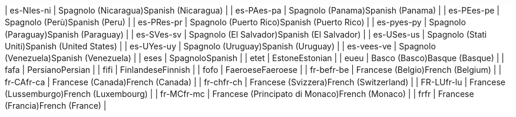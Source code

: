 | <span data-ttu-id="9d796-224">es-NI</span><span class="sxs-lookup"><span data-stu-id="9d796-224">es-ni</span></span>           | <span data-ttu-id="9d796-225">Spagnolo (Nicaragua)</span><span class="sxs-lookup"><span data-stu-id="9d796-225">Spanish (Nicaragua)</span></span>          |
| <span data-ttu-id="9d796-226">es-PA</span><span class="sxs-lookup"><span data-stu-id="9d796-226">es-pa</span></span>           | <span data-ttu-id="9d796-227">Spagnolo (Panama)</span><span class="sxs-lookup"><span data-stu-id="9d796-227">Spanish (Panama)</span></span>             |
| <span data-ttu-id="9d796-228">es-PE</span><span class="sxs-lookup"><span data-stu-id="9d796-228">es-pe</span></span>           | <span data-ttu-id="9d796-229">Spagnolo (Perù)</span><span class="sxs-lookup"><span data-stu-id="9d796-229">Spanish (Peru)</span></span>               |
| <span data-ttu-id="9d796-230">es-PR</span><span class="sxs-lookup"><span data-stu-id="9d796-230">es-pr</span></span>           | <span data-ttu-id="9d796-231">Spagnolo (Puerto Rico)</span><span class="sxs-lookup"><span data-stu-id="9d796-231">Spanish (Puerto Rico)</span></span>        |
| <span data-ttu-id="9d796-232">es-py</span><span class="sxs-lookup"><span data-stu-id="9d796-232">es-py</span></span>           | <span data-ttu-id="9d796-233">Spagnolo (Paraguay)</span><span class="sxs-lookup"><span data-stu-id="9d796-233">Spanish (Paraguay)</span></span>           |
| <span data-ttu-id="9d796-234">es-SV</span><span class="sxs-lookup"><span data-stu-id="9d796-234">es-sv</span></span>           | <span data-ttu-id="9d796-235">Spagnolo (El Salvador)</span><span class="sxs-lookup"><span data-stu-id="9d796-235">Spanish (El Salvador)</span></span>        |
| <span data-ttu-id="9d796-236">es-US</span><span class="sxs-lookup"><span data-stu-id="9d796-236">es-us</span></span>           | <span data-ttu-id="9d796-237">Spagnolo (Stati Uniti)</span><span class="sxs-lookup"><span data-stu-id="9d796-237">Spanish (United States)</span></span>      |
| <span data-ttu-id="9d796-238">es-UY</span><span class="sxs-lookup"><span data-stu-id="9d796-238">es-uy</span></span>           | <span data-ttu-id="9d796-239">Spagnolo (Uruguay)</span><span class="sxs-lookup"><span data-stu-id="9d796-239">Spanish (Uruguay)</span></span>            |
| <span data-ttu-id="9d796-240">es-ve</span><span class="sxs-lookup"><span data-stu-id="9d796-240">es-ve</span></span>           | <span data-ttu-id="9d796-241">Spagnolo (Venezuela)</span><span class="sxs-lookup"><span data-stu-id="9d796-241">Spanish (Venezuela)</span></span>          |
| <span data-ttu-id="9d796-242">es</span><span class="sxs-lookup"><span data-stu-id="9d796-242">es</span></span>              | <span data-ttu-id="9d796-243">Spagnolo</span><span class="sxs-lookup"><span data-stu-id="9d796-243">Spanish</span></span>                      |
| <span data-ttu-id="9d796-244">et</span><span class="sxs-lookup"><span data-stu-id="9d796-244">et</span></span>              | <span data-ttu-id="9d796-245">Estone</span><span class="sxs-lookup"><span data-stu-id="9d796-245">Estonian</span></span>                     |
| <span data-ttu-id="9d796-246">eu</span><span class="sxs-lookup"><span data-stu-id="9d796-246">eu</span></span>              | <span data-ttu-id="9d796-247">Basco (Basco)</span><span class="sxs-lookup"><span data-stu-id="9d796-247">Basque (Basque)</span></span>              |
| <span data-ttu-id="9d796-248">fa</span><span class="sxs-lookup"><span data-stu-id="9d796-248">fa</span></span>              | <span data-ttu-id="9d796-249">Persiano</span><span class="sxs-lookup"><span data-stu-id="9d796-249">Persian</span></span>                      |
| <span data-ttu-id="9d796-250">fi</span><span class="sxs-lookup"><span data-stu-id="9d796-250">fi</span></span>              | <span data-ttu-id="9d796-251">Finlandese</span><span class="sxs-lookup"><span data-stu-id="9d796-251">Finnish</span></span>                      |
| <span data-ttu-id="9d796-252">fo</span><span class="sxs-lookup"><span data-stu-id="9d796-252">fo</span></span>              | <span data-ttu-id="9d796-253">Faeroese</span><span class="sxs-lookup"><span data-stu-id="9d796-253">Faeroese</span></span>                     |
| <span data-ttu-id="9d796-254">fr-be</span><span class="sxs-lookup"><span data-stu-id="9d796-254">fr-be</span></span>           | <span data-ttu-id="9d796-255">Francese (Belgio)</span><span class="sxs-lookup"><span data-stu-id="9d796-255">French (Belgium)</span></span>             |
| <span data-ttu-id="9d796-256">fr-CA</span><span class="sxs-lookup"><span data-stu-id="9d796-256">fr-ca</span></span>           | <span data-ttu-id="9d796-257">Francese (Canada)</span><span class="sxs-lookup"><span data-stu-id="9d796-257">French (Canada)</span></span>              |
| <span data-ttu-id="9d796-258">fr-ch</span><span class="sxs-lookup"><span data-stu-id="9d796-258">fr-ch</span></span>           | <span data-ttu-id="9d796-259">Francese (Svizzera)</span><span class="sxs-lookup"><span data-stu-id="9d796-259">French (Switzerland)</span></span>         |
| <span data-ttu-id="9d796-260">FR-LU</span><span class="sxs-lookup"><span data-stu-id="9d796-260">fr-lu</span></span>           | <span data-ttu-id="9d796-261">Francese (Lussemburgo)</span><span class="sxs-lookup"><span data-stu-id="9d796-261">French (Luxembourg)</span></span>          |
| <span data-ttu-id="9d796-262">fr-MC</span><span class="sxs-lookup"><span data-stu-id="9d796-262">fr-mc</span></span>           | <span data-ttu-id="9d796-263">Francese (Principato di Monaco)</span><span class="sxs-lookup"><span data-stu-id="9d796-263">French (Monaco)</span></span>              |
| <span data-ttu-id="9d796-264">fr</span><span class="sxs-lookup"><span data-stu-id="9d796-264">fr</span></span>              | <span data-ttu-id="9d796-265">Francese (Francia)</span><span class="sxs-lookup"><span data-stu-id="9d796-265">French (France)</span></span>              |